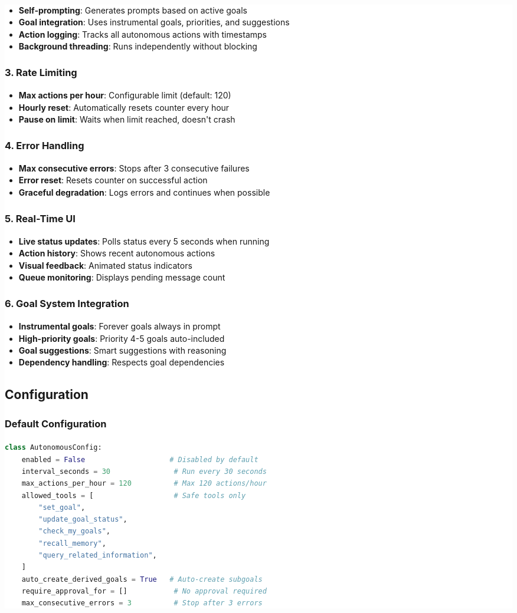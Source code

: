 - **Self-prompting**: Generates prompts based on active goals
- **Goal integration**: Uses instrumental goals, priorities, and suggestions
- **Action logging**: Tracks all autonomous actions with timestamps
- **Background threading**: Runs independently without blocking

### 3. Rate Limiting

- **Max actions per hour**: Configurable limit (default: 120)
- **Hourly reset**: Automatically resets counter every hour
- **Pause on limit**: Waits when limit reached, doesn't crash

### 4. Error Handling

- **Max consecutive errors**: Stops after 3 consecutive failures
- **Error reset**: Resets counter on successful action
- **Graceful degradation**: Logs errors and continues when possible

### 5. Real-Time UI

- **Live status updates**: Polls status every 5 seconds when running
- **Action history**: Shows recent autonomous actions
- **Visual feedback**: Animated status indicators
- **Queue monitoring**: Displays pending message count

### 6. Goal System Integration

- **Instrumental goals**: Forever goals always in prompt
- **High-priority goals**: Priority 4-5 goals auto-included
- **Goal suggestions**: Smart suggestions with reasoning
- **Dependency handling**: Respects goal dependencies

## Configuration

### Default Configuration

```python
class AutonomousConfig:
    enabled = False                    # Disabled by default
    interval_seconds = 30               # Run every 30 seconds
    max_actions_per_hour = 120          # Max 120 actions/hour
    allowed_tools = [                   # Safe tools only
        "set_goal",
        "update_goal_status",
        "check_my_goals",
        "recall_memory",
        "query_related_information",
    ]
    auto_create_derived_goals = True   # Auto-create subgoals
    require_approval_for = []           # No approval required
    max_consecutive_errors = 3          # Stop after 3 errors
```
